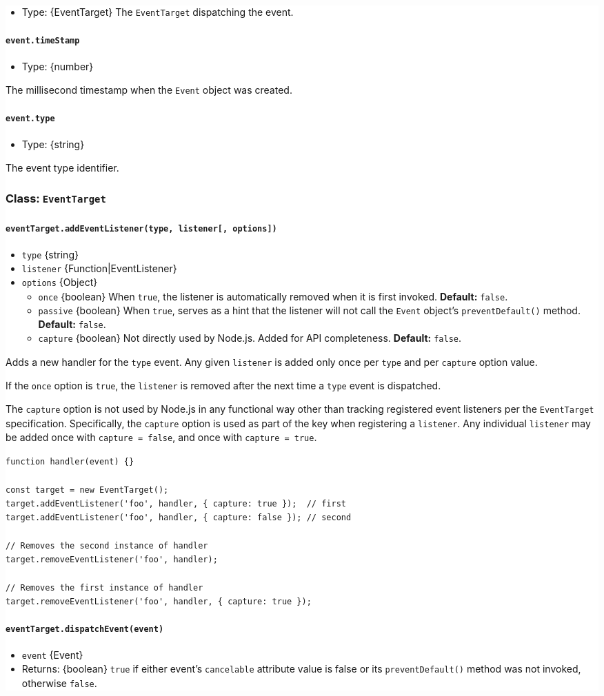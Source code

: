- Type: {EventTarget} The `EventTarget` dispatching the event.

#### `event.timeStamp`

- Type: {number}

The millisecond timestamp when the `Event` object was created.

#### `event.type`

- Type: {string}

The event type identifier.

### Class: `EventTarget`

#### `eventTarget.addEventListener(type, listener[, options])`

- `type` {string}
- `listener` {Function|EventListener}
- `options` {Object}
  - `once` {boolean} When `true`, the listener is automatically removed when it is first invoked. **Default:** `false`.
  - `passive` {boolean} When `true`, serves as a hint that the listener will not call the `Event` object’s `preventDefault()` method. **Default:** `false`.
  - `capture` {boolean} Not directly used by Node.js. Added for API completeness. **Default:** `false`.

Adds a new handler for the `type` event. Any given `listener` is added only once per `type` and per `capture` option value.

If the `once` option is `true`, the `listener` is removed after the next time a `type` event is dispatched.

The `capture` option is not used by Node.js in any functional way other than tracking registered event listeners per the `EventTarget` specification. Specifically, the `capture` option is used as part of the key when registering a `listener`. Any individual `listener` may be added once with `capture = false`, and once with `capture = true`.

    function handler(event) {}

    const target = new EventTarget();
    target.addEventListener('foo', handler, { capture: true });  // first
    target.addEventListener('foo', handler, { capture: false }); // second

    // Removes the second instance of handler
    target.removeEventListener('foo', handler);

    // Removes the first instance of handler
    target.removeEventListener('foo', handler, { capture: true });

#### `eventTarget.dispatchEvent(event)`

- `event` {Event}
- Returns: {boolean} `true` if either event’s `cancelable` attribute value is false or its `preventDefault()` method was not invoked, otherwise `false`.
